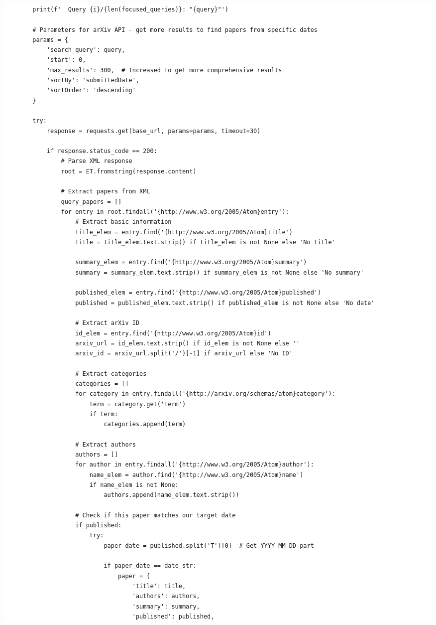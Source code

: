 ```
        print(f'  Query {i}/{len(focused_queries)}: "{query}"')
        
        # Parameters for arXiv API - get more results to find papers from specific dates
        params = {
            'search_query': query,
            'start': 0,
            'max_results': 300,  # Increased to get more comprehensive results
            'sortBy': 'submittedDate',
            'sortOrder': 'descending'
        }
        
        try:
            response = requests.get(base_url, params=params, timeout=30)
            
            if response.status_code == 200:
                # Parse XML response
                root = ET.fromstring(response.content)
                
                # Extract papers from XML
                query_papers = []
                for entry in root.findall('{http://www.w3.org/2005/Atom}entry'):
                    # Extract basic information
                    title_elem = entry.find('{http://www.w3.org/2005/Atom}title')
                    title = title_elem.text.strip() if title_elem is not None else 'No title'
                    
                    summary_elem = entry.find('{http://www.w3.org/2005/Atom}summary')
                    summary = summary_elem.text.strip() if summary_elem is not None else 'No summary'
                    
                    published_elem = entry.find('{http://www.w3.org/2005/Atom}published')
                    published = published_elem.text.strip() if published_elem is not None else 'No date'
                    
                    # Extract arXiv ID
                    id_elem = entry.find('{http://www.w3.org/2005/Atom}id')
                    arxiv_url = id_elem.text.strip() if id_elem is not None else ''
                    arxiv_id = arxiv_url.split('/')[-1] if arxiv_url else 'No ID'
                    
                    # Extract categories
                    categories = []
                    for category in entry.findall('{http://arxiv.org/schemas/atom}category'):
                        term = category.get('term')
                        if term:
                            categories.append(term)
                    
                    # Extract authors
                    authors = []
                    for author in entry.findall('{http://www.w3.org/2005/Atom}author'):
                        name_elem = author.find('{http://www.w3.org/2005/Atom}name')
                        if name_elem is not None:
                            authors.append(name_elem.text.strip())
                    
                    # Check if this paper matches our target date
                    if published:
                        try:
                            paper_date = published.split('T')[0]  # Get YYYY-MM-DD part
                            
                            if paper_date == date_str:
                                paper = {
                                    'title': title,
                                    'authors': authors,
                                    'summary': summary,
                                    'published': published,
```